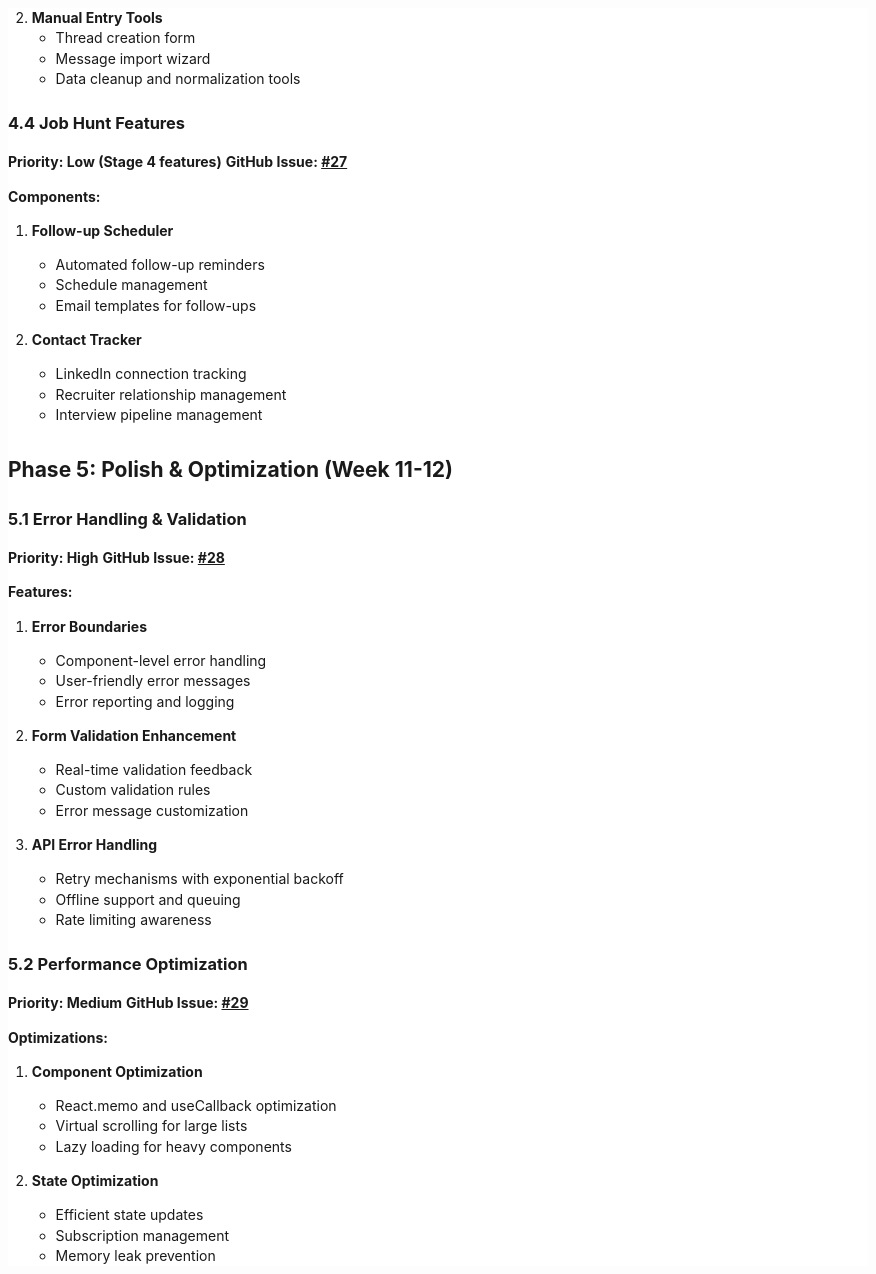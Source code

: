 2. **Manual Entry Tools**
   - Thread creation form
   - Message import wizard
   - Data cleanup and normalization tools

### 4.4 Job Hunt Features
**Priority: Low (Stage 4 features)**
**GitHub Issue: [#27](https://github.com/jaodsilv/ai-message-writer-assistant/issues/27)**

**Components:**
1. **Follow-up Scheduler** 
   - Automated follow-up reminders
   - Schedule management
   - Email templates for follow-ups

2. **Contact Tracker**
   - LinkedIn connection tracking
   - Recruiter relationship management
   - Interview pipeline management

## Phase 5: Polish & Optimization (Week 11-12)

### 5.1 Error Handling & Validation
**Priority: High**
**GitHub Issue: [#28](https://github.com/jaodsilv/ai-message-writer-assistant/issues/28)**

**Features:**
1. **Error Boundaries**
   - Component-level error handling
   - User-friendly error messages
   - Error reporting and logging

2. **Form Validation Enhancement**
   - Real-time validation feedback
   - Custom validation rules
   - Error message customization

3. **API Error Handling**
   - Retry mechanisms with exponential backoff
   - Offline support and queuing
   - Rate limiting awareness

### 5.2 Performance Optimization
**Priority: Medium**
**GitHub Issue: [#29](https://github.com/jaodsilv/ai-message-writer-assistant/issues/29)**

**Optimizations:**
1. **Component Optimization**
   - React.memo and useCallback optimization
   - Virtual scrolling for large lists
   - Lazy loading for heavy components

2. **State Optimization**
   - Efficient state updates
   - Subscription management
   - Memory leak prevention
